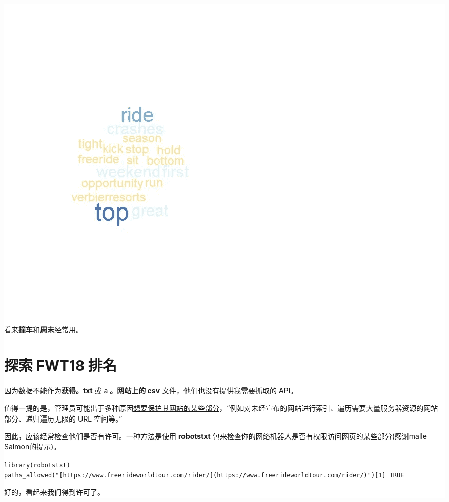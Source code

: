 ![](img/6b493410b75cbee5d5bea3e860da881d.png)

看来**撞车**和**周末**经常用。

# 探索 FWT18 排名

因为数据不能作为**获得。txt** 或 a **。网站上的 csv** 文件，他们也没有提供我需要抓取的 API。

值得一提的是，管理员可能出于多种原因[想要保护其网站的某些部分](http://www.robotstxt.org/norobots-rfc.txt)，“例如对未经宣布的网站进行索引、遍历需要大量服务器资源的网站部分、递归遍历无限的 URL 空间等。”

因此，应该经常检查他们是否有许可。一种方法是使用 [**robotstxt** 包](https://cran.r-project.org/web/packages/robotstxt/vignettes/using_robotstxt.html)来检查你的网络机器人是否有权限访问网页的某些部分(感谢[malle Salmon](https://twitter.com/ma_salmon)的提示)。

```
library(robotstxt)
paths_allowed("[https://www.freerideworldtour.com/rider/](https://www.freerideworldtour.com/rider/)")[1] TRUE
```

好的，看起来我们得到许可了。
